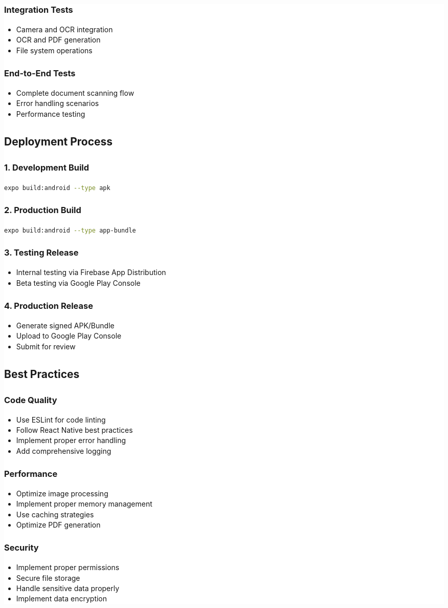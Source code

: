 ### Integration Tests
- Camera and OCR integration
- OCR and PDF generation
- File system operations

### End-to-End Tests
- Complete document scanning flow
- Error handling scenarios
- Performance testing

## Deployment Process

### 1. Development Build
```bash
expo build:android --type apk
```

### 2. Production Build
```bash
expo build:android --type app-bundle
```

### 3. Testing Release
- Internal testing via Firebase App Distribution
- Beta testing via Google Play Console

### 4. Production Release
- Generate signed APK/Bundle
- Upload to Google Play Console
- Submit for review

## Best Practices

### Code Quality
- Use ESLint for code linting
- Follow React Native best practices
- Implement proper error handling
- Add comprehensive logging

### Performance
- Optimize image processing
- Implement proper memory management
- Use caching strategies
- Optimize PDF generation

### Security
- Implement proper permissions
- Secure file storage
- Handle sensitive data properly
- Implement data encryption
